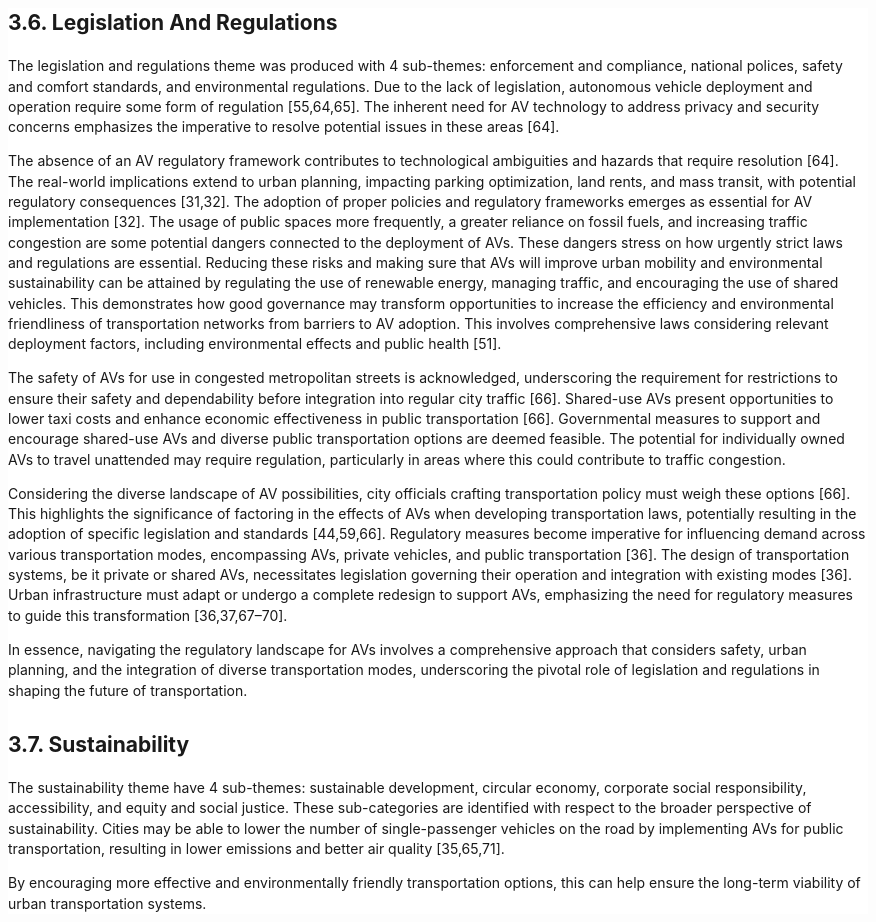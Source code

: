 ## 3.6. Legislation And Regulations

The legislation and regulations theme was produced with 4 sub-themes: enforcement and compliance, national polices, safety and comfort standards, and environmental regulations. Due to the lack of legislation, autonomous vehicle deployment and operation require some form of regulation [55,64,65]. The inherent need for AV technology to address privacy and security concerns emphasizes the imperative to resolve potential issues in these areas [64].

The absence of an AV regulatory framework contributes to technological ambiguities and hazards that require resolution [64]. The real-world implications extend to urban planning, impacting parking optimization, land rents, and mass transit, with potential regulatory consequences [31,32]. The adoption of proper policies and regulatory frameworks emerges as essential for AV implementation [32]. The usage of public spaces more frequently, a greater reliance on fossil fuels, and increasing traffic congestion are some potential dangers connected to the deployment of AVs. These dangers stress on how urgently strict laws and regulations are essential. Reducing these risks and making sure that AVs will improve urban mobility and environmental sustainability can be attained by regulating the use of renewable energy, managing traffic, and encouraging the use of shared vehicles. This demonstrates how good governance may transform opportunities to increase the efficiency and environmental friendliness of transportation networks from barriers to AV adoption. This involves comprehensive laws considering relevant deployment factors, including environmental effects and public health [51].

The safety of AVs for use in congested metropolitan streets is acknowledged, underscoring the requirement for restrictions to ensure their safety and dependability before integration into regular city traffic [66]. Shared-use AVs present opportunities to lower taxi costs and enhance economic effectiveness in public transportation [66]. Governmental measures to support and encourage shared-use AVs and diverse public transportation options are deemed feasible. The potential for individually owned AVs to travel unattended may require regulation, particularly in areas where this could contribute to traffic congestion.

Considering the diverse landscape of AV possibilities, city officials crafting transportation policy must weigh these options [66]. This highlights the significance of factoring in the effects of AVs when developing transportation laws, potentially resulting in the adoption of specific legislation and standards [44,59,66]. Regulatory measures become imperative for influencing demand across various transportation modes, encompassing AVs, private vehicles, and public transportation [36]. The design of transportation systems, be it private or shared AVs, necessitates legislation governing their operation and integration with existing modes [36]. Urban infrastructure must adapt or undergo a complete redesign to support AVs, emphasizing the need for regulatory measures to guide this transformation [36,37,67–70].

In essence, navigating the regulatory landscape for AVs involves a comprehensive approach that considers safety, urban planning, and the integration of diverse transportation modes, underscoring the pivotal role of legislation and regulations in shaping the future of transportation.

## 3.7. Sustainability

The sustainability theme have 4 sub-themes: sustainable development, circular economy, corporate social responsibility, accessibility, and equity and social justice. These sub-categories are identified with respect to the broader perspective of sustainability. Cities may be able to lower the number of single-passenger vehicles on the road by implementing AVs for public transportation, resulting in lower emissions and better air quality [35,65,71].

By encouraging more effective and environmentally friendly transportation options, this can help ensure the long-term viability of urban transportation systems.
